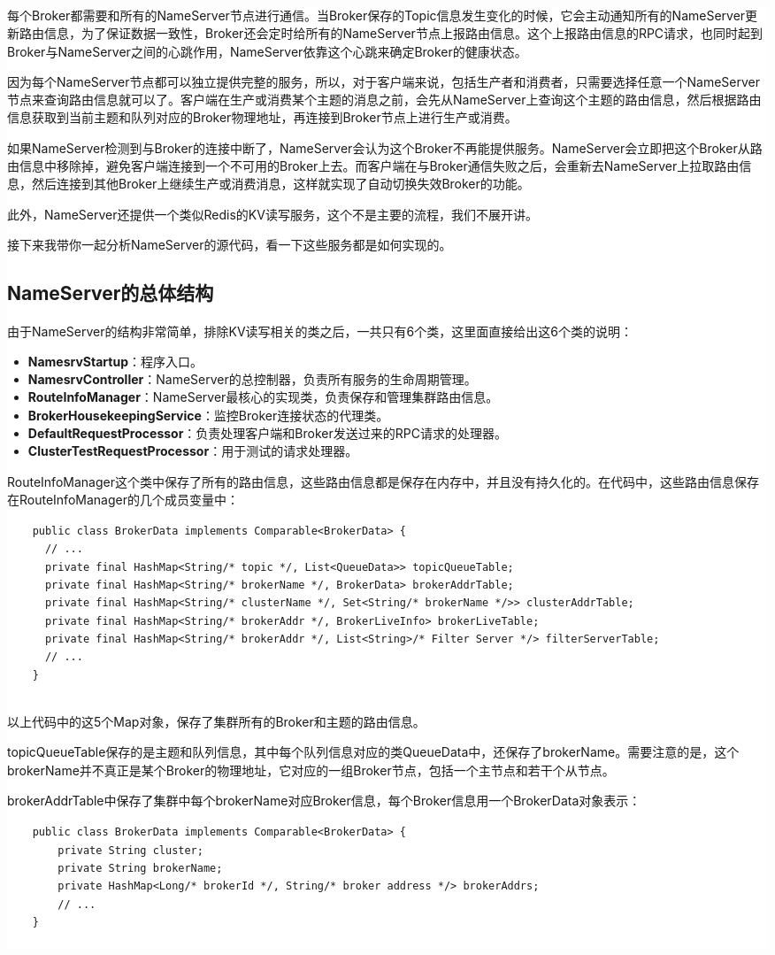 每个Broker都需要和所有的NameServer节点进行通信。当Broker保存的Topic信息发生变化的时候，它会主动通知所有的NameServer更新路由信息，为了保证数据一致性，Broker还会定时给所有的NameServer节点上报路由信息。这个上报路由信息的RPC请求，也同时起到Broker与NameServer之间的心跳作用，NameServer依靠这个心跳来确定Broker的健康状态。

因为每个NameServer节点都可以独立提供完整的服务，所以，对于客户端来说，包括生产者和消费者，只需要选择任意一个NameServer节点来查询路由信息就可以了。客户端在生产或消费某个主题的消息之前，会先从NameServer上查询这个主题的路由信息，然后根据路由信息获取到当前主题和队列对应的Broker物理地址，再连接到Broker节点上进行生产或消费。

如果NameServer检测到与Broker的连接中断了，NameServer会认为这个Broker不再能提供服务。NameServer会立即把这个Broker从路由信息中移除掉，避免客户端连接到一个不可用的Broker上去。而客户端在与Broker通信失败之后，会重新去NameServer上拉取路由信息，然后连接到其他Broker上继续生产或消费消息，这样就实现了自动切换失效Broker的功能。

此外，NameServer还提供一个类似Redis的KV读写服务，这个不是主要的流程，我们不展开讲。

接下来我带你一起分析NameServer的源代码，看一下这些服务都是如何实现的。

## NameServer的总体结构

由于NameServer的结构非常简单，排除KV读写相关的类之后，一共只有6个类，这里面直接给出这6个类的说明：

* **NamesrvStartup**：程序入口。
* **NamesrvController**：NameServer的总控制器，负责所有服务的生命周期管理。
* **RouteInfoManager**：NameServer最核心的实现类，负责保存和管理集群路由信息。
* **BrokerHousekeepingService**：监控Broker连接状态的代理类。
* **DefaultRequestProcessor**：负责处理客户端和Broker发送过来的RPC请求的处理器。
* **ClusterTestRequestProcessor**：用于测试的请求处理器。

RouteInfoManager这个类中保存了所有的路由信息，这些路由信息都是保存在内存中，并且没有持久化的。在代码中，这些路由信息保存在RouteInfoManager的几个成员变量中：

```
    public class BrokerData implements Comparable<BrokerData> {
      // ...
      private final HashMap<String/* topic */, List<QueueData>> topicQueueTable;
      private final HashMap<String/* brokerName */, BrokerData> brokerAddrTable;
      private final HashMap<String/* clusterName */, Set<String/* brokerName */>> clusterAddrTable;
      private final HashMap<String/* brokerAddr */, BrokerLiveInfo> brokerLiveTable;
      private final HashMap<String/* brokerAddr */, List<String>/* Filter Server */> filterServerTable;
      // ...
    }
    

```

以上代码中的这5个Map对象，保存了集群所有的Broker和主题的路由信息。

topicQueueTable保存的是主题和队列信息，其中每个队列信息对应的类QueueData中，还保存了brokerName。需要注意的是，这个brokerName并不真正是某个Broker的物理地址，它对应的一组Broker节点，包括一个主节点和若干个从节点。

brokerAddrTable中保存了集群中每个brokerName对应Broker信息，每个Broker信息用一个BrokerData对象表示：

```
    public class BrokerData implements Comparable<BrokerData> {
        private String cluster;
        private String brokerName;
        private HashMap<Long/* brokerId */, String/* broker address */> brokerAddrs;
        // ...
    }
    

```
